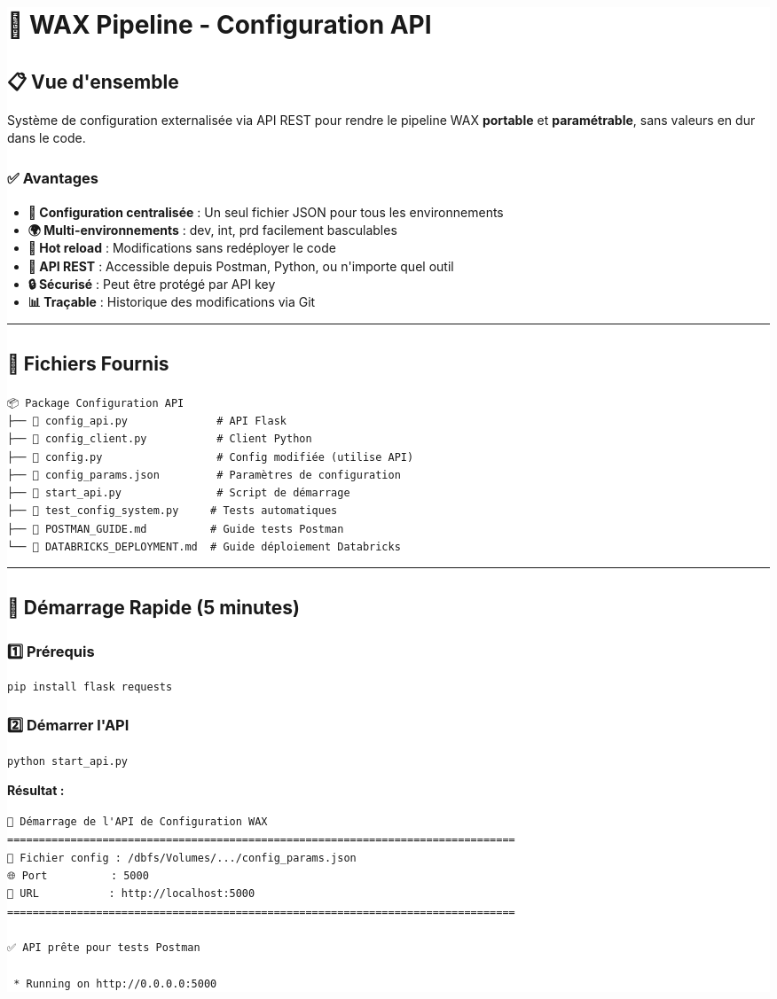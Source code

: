 # 🚀 WAX Pipeline - Configuration API

## 📋 Vue d'ensemble

Système de configuration externalisée via API REST pour rendre le pipeline WAX **portable** et **paramétrable**, sans valeurs en dur dans le code.

### ✅ Avantages

- **🔧 Configuration centralisée** : Un seul fichier JSON pour tous les environnements
- **🌍 Multi-environnements** : dev, int, prd facilement basculables
- **🔄 Hot reload** : Modifications sans redéployer le code
- **📡 API REST** : Accessible depuis Postman, Python, ou n'importe quel outil
- **🔒 Sécurisé** : Peut être protégé par API key
- **📊 Traçable** : Historique des modifications via Git

---

## 📁 Fichiers Fournis

```
📦 Package Configuration API
├── 📄 config_api.py              # API Flask
├── 📄 config_client.py           # Client Python
├── 📄 config.py                  # Config modifiée (utilise API)
├── 📄 config_params.json         # Paramètres de configuration
├── 📄 start_api.py               # Script de démarrage
├── 📄 test_config_system.py     # Tests automatiques
├── 📄 POSTMAN_GUIDE.md          # Guide tests Postman
└── 📄 DATABRICKS_DEPLOYMENT.md  # Guide déploiement Databricks
```

---

## 🚀 Démarrage Rapide (5 minutes)

### 1️⃣  Prérequis

```bash
pip install flask requests
```

### 2️⃣  Démarrer l'API

```bash
python start_api.py
```

**Résultat :**
```
🚀 Démarrage de l'API de Configuration WAX
================================================================================
📁 Fichier config : /dbfs/Volumes/.../config_params.json
🌐 Port          : 5000
🔗 URL           : http://localhost:5000
================================================================================

✅ API prête pour tests Postman

 * Running on http://0.0.0.0:5000
```
